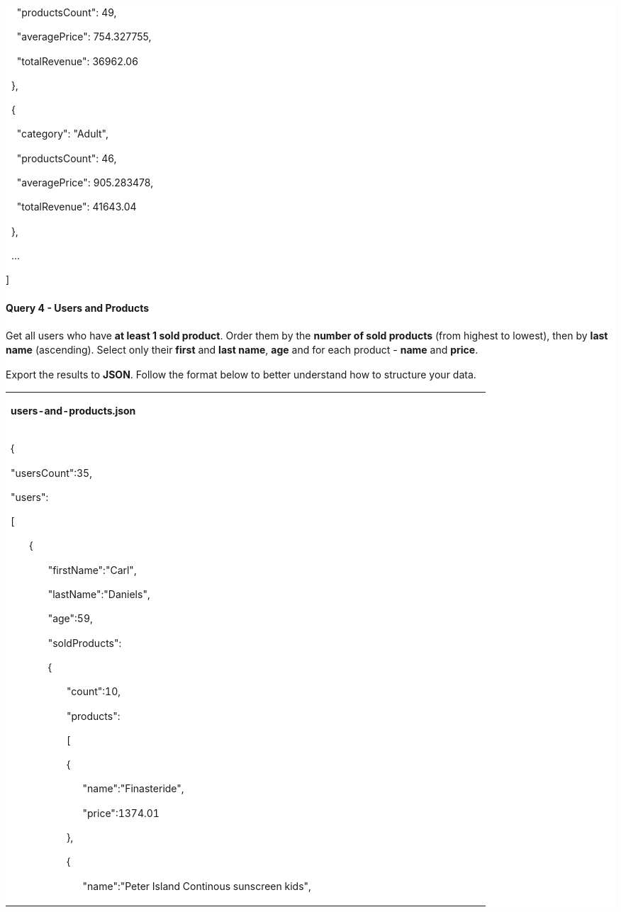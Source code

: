 <p>&nbsp;&nbsp;&nbsp; "productsCount": 49,</p>
<p>&nbsp;&nbsp;&nbsp; "averagePrice": 754.327755,</p>
<p>&nbsp;&nbsp;&nbsp; "totalRevenue": 36962.06</p>
<p>&nbsp; },</p>
<p>&nbsp; {</p>
<p>&nbsp;&nbsp;&nbsp; "category": "Adult",</p>
<p>&nbsp;&nbsp;&nbsp; "productsCount": 46,</p>
<p>&nbsp;&nbsp;&nbsp; "averagePrice": 905.283478,</p>
<p>&nbsp;&nbsp;&nbsp; "totalRevenue": 41643.04</p>
<p>&nbsp; },</p>
<p>&nbsp; ...</p>
<p>]</p>
</td>
</tr>
</tbody>
</table>
<h4>Query 4 - Users and Products</h4>
<p>Get all users who have <strong>at least 1 sold product</strong>. Order them by the <strong>number of sold products</strong> (from highest to lowest), then by <strong>last name</strong> (ascending). Select only their <strong>first</strong> and <strong>last name</strong>, <strong>age</strong> and for each product - <strong>name</strong> and <strong>price</strong>.</p>
<p>Export the results to <strong>JSON</strong>. Follow the format below to better understand how to structure your data.</p>
<table>
<tbody>
<tr>
<td width="663">
<p><strong>users-and-products.json</strong></p>
</td>
</tr>
<tr>
<td width="663">
<p>{</p>
<p>"usersCount":35,</p>
<p>"users":</p>
<p>[</p>
<p>&nbsp;&nbsp;&nbsp;&nbsp;&nbsp;&nbsp; {</p>
<p>&nbsp;&nbsp;&nbsp;&nbsp;&nbsp;&nbsp;&nbsp;&nbsp;&nbsp;&nbsp;&nbsp;&nbsp;&nbsp; "firstName":"Carl",</p>
<p>&nbsp;&nbsp;&nbsp;&nbsp;&nbsp;&nbsp;&nbsp;&nbsp;&nbsp;&nbsp;&nbsp;&nbsp;&nbsp; "lastName":"Daniels",</p>
<p>&nbsp;&nbsp;&nbsp;&nbsp;&nbsp;&nbsp;&nbsp;&nbsp;&nbsp;&nbsp;&nbsp;&nbsp;&nbsp; "age":59,</p>
<p>&nbsp;&nbsp;&nbsp;&nbsp;&nbsp;&nbsp;&nbsp;&nbsp;&nbsp;&nbsp;&nbsp;&nbsp;&nbsp; "soldProducts":</p>
<p>&nbsp;&nbsp;&nbsp;&nbsp;&nbsp;&nbsp;&nbsp;&nbsp;&nbsp;&nbsp;&nbsp;&nbsp;&nbsp; {</p>
<p>&nbsp;&nbsp;&nbsp;&nbsp;&nbsp;&nbsp;&nbsp;&nbsp;&nbsp;&nbsp;&nbsp;&nbsp;&nbsp;&nbsp;&nbsp;&nbsp;&nbsp;&nbsp;&nbsp;&nbsp; "count":10,</p>
<p>&nbsp;&nbsp;&nbsp;&nbsp;&nbsp;&nbsp;&nbsp;&nbsp;&nbsp;&nbsp;&nbsp;&nbsp;&nbsp;&nbsp;&nbsp;&nbsp;&nbsp;&nbsp;&nbsp;&nbsp; "products":</p>
<p>&nbsp;&nbsp;&nbsp;&nbsp;&nbsp;&nbsp;&nbsp;&nbsp;&nbsp;&nbsp;&nbsp;&nbsp;&nbsp;&nbsp;&nbsp;&nbsp;&nbsp;&nbsp;&nbsp;&nbsp; [</p>
<p>&nbsp;&nbsp;&nbsp;&nbsp;&nbsp;&nbsp;&nbsp;&nbsp;&nbsp;&nbsp;&nbsp;&nbsp;&nbsp;&nbsp;&nbsp;&nbsp;&nbsp;&nbsp;&nbsp;&nbsp; {</p>
<p>&nbsp;&nbsp;&nbsp;&nbsp;&nbsp;&nbsp;&nbsp;&nbsp;&nbsp;&nbsp;&nbsp;&nbsp;&nbsp;&nbsp;&nbsp;&nbsp;&nbsp;&nbsp;&nbsp;&nbsp;&nbsp;&nbsp;&nbsp;&nbsp;&nbsp;&nbsp; "name":"Finasteride",</p>
<p>&nbsp;&nbsp;&nbsp;&nbsp;&nbsp;&nbsp;&nbsp;&nbsp;&nbsp;&nbsp;&nbsp;&nbsp;&nbsp;&nbsp;&nbsp;&nbsp;&nbsp;&nbsp;&nbsp;&nbsp;&nbsp;&nbsp;&nbsp;&nbsp;&nbsp;&nbsp; "price":1374.01</p>
<p>&nbsp;&nbsp;&nbsp;&nbsp;&nbsp;&nbsp;&nbsp;&nbsp;&nbsp;&nbsp;&nbsp;&nbsp;&nbsp;&nbsp;&nbsp;&nbsp;&nbsp;&nbsp;&nbsp;&nbsp; },</p>
<p>&nbsp;&nbsp;&nbsp;&nbsp;&nbsp;&nbsp;&nbsp;&nbsp;&nbsp;&nbsp;&nbsp;&nbsp;&nbsp;&nbsp;&nbsp;&nbsp;&nbsp;&nbsp;&nbsp;&nbsp; {</p>
<p>&nbsp;&nbsp;&nbsp;&nbsp;&nbsp;&nbsp;&nbsp;&nbsp;&nbsp;&nbsp;&nbsp;&nbsp;&nbsp;&nbsp;&nbsp;&nbsp;&nbsp;&nbsp;&nbsp;&nbsp;&nbsp;&nbsp;&nbsp;&nbsp;&nbsp;&nbsp; "name":"Peter Island Continous sunscreen kids",</p>